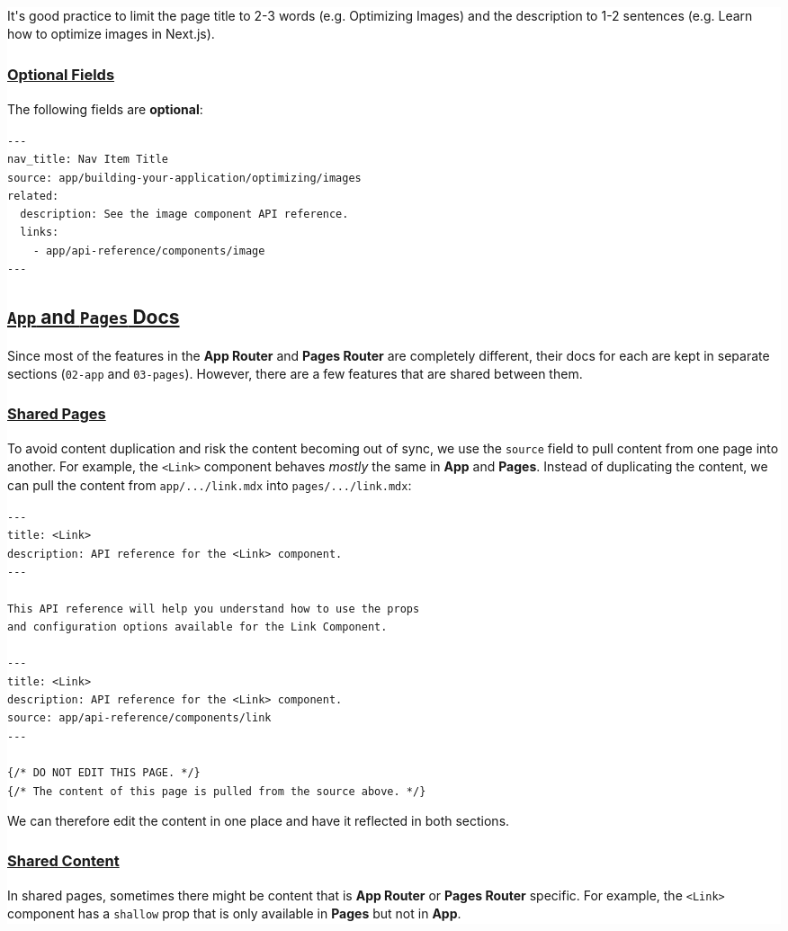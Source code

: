 It's good practice to limit the page title to 2-3 words (e.g. Optimizing Images) and the description to 1-2 sentences (e.g. Learn how to optimize images in Next.js).

### [Optional Fields](#optional-fields)

The following fields are **optional**:

    ---
    nav_title: Nav Item Title
    source: app/building-your-application/optimizing/images
    related:
      description: See the image component API reference.
      links:
        - app/api-reference/components/image
    ---

## [`App` and `Pages` Docs](#app-and-pages-docs)

Since most of the features in the **App Router** and **Pages Router** are completely different, their docs for each are kept in separate sections (`02-app` and `03-pages`). However, there are a few features that are shared between them.

### [Shared Pages](#shared-pages)

To avoid content duplication and risk the content becoming out of sync, we use the `source` field to pull content from one page into another. For example, the `<Link>` component behaves _mostly_ the same in **App** and **Pages**. Instead of duplicating the content, we can pull the content from `app/.../link.mdx` into `pages/.../link.mdx`:

    ---
    title: <Link>
    description: API reference for the <Link> component.
    ---
     
    This API reference will help you understand how to use the props
    and configuration options available for the Link Component.

    ---
    title: <Link>
    description: API reference for the <Link> component.
    source: app/api-reference/components/link
    ---
     
    {/* DO NOT EDIT THIS PAGE. */}
    {/* The content of this page is pulled from the source above. */}

We can therefore edit the content in one place and have it reflected in both sections.

### [Shared Content](#shared-content)

In shared pages, sometimes there might be content that is **App Router** or **Pages Router** specific. For example, the `<Link>` component has a `shallow` prop that is only available in **Pages** but not in **App**.

